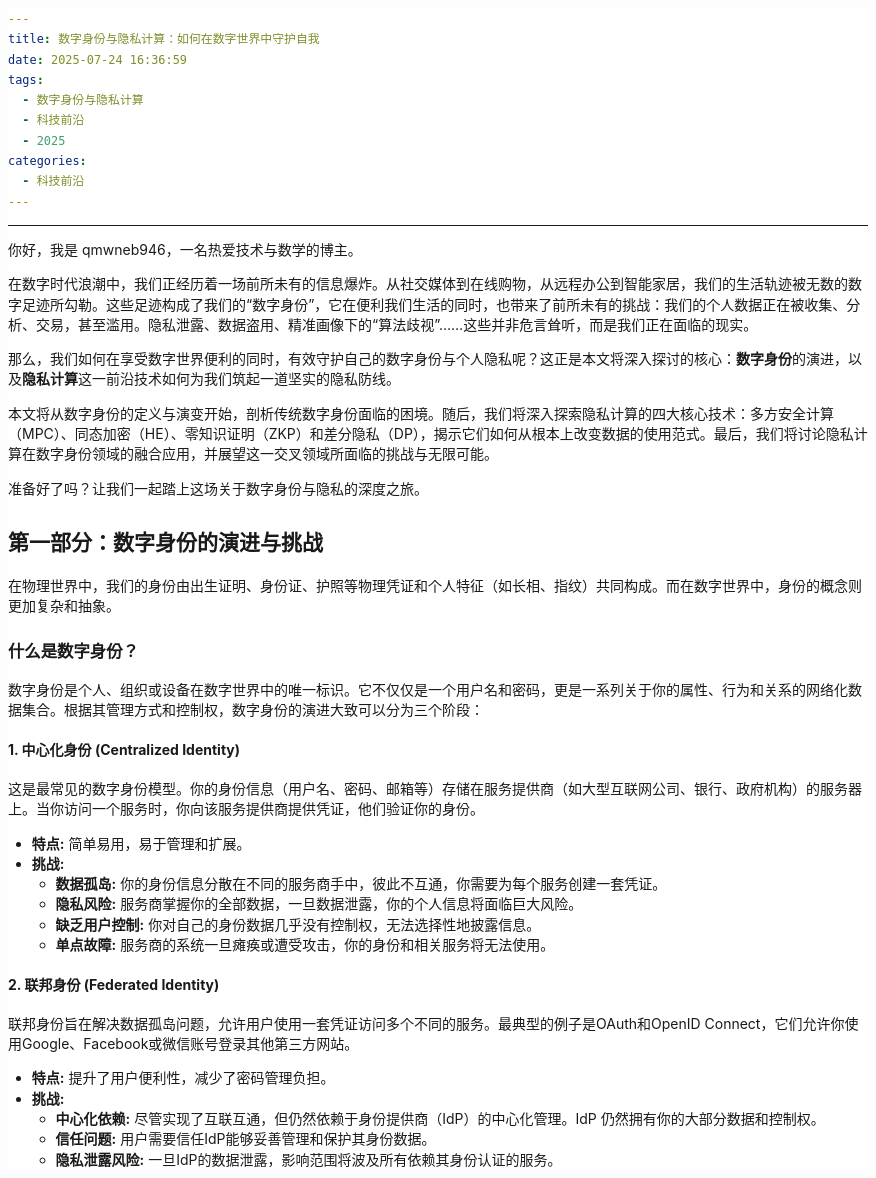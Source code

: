 ```yaml
---
title: 数字身份与隐私计算：如何在数字世界中守护自我
date: 2025-07-24 16:36:59
tags:
  - 数字身份与隐私计算
  - 科技前沿
  - 2025
categories:
  - 科技前沿
---
```


---

你好，我是 qmwneb946，一名热爱技术与数学的博主。

在数字时代浪潮中，我们正经历着一场前所未有的信息爆炸。从社交媒体到在线购物，从远程办公到智能家居，我们的生活轨迹被无数的数字足迹所勾勒。这些足迹构成了我们的“数字身份”，它在便利我们生活的同时，也带来了前所未有的挑战：我们的个人数据正在被收集、分析、交易，甚至滥用。隐私泄露、数据盗用、精准画像下的“算法歧视”……这些并非危言耸听，而是我们正在面临的现实。

那么，我们如何在享受数字世界便利的同时，有效守护自己的数字身份与个人隐私呢？这正是本文将深入探讨的核心：**数字身份**的演进，以及**隐私计算**这一前沿技术如何为我们筑起一道坚实的隐私防线。

本文将从数字身份的定义与演变开始，剖析传统数字身份面临的困境。随后，我们将深入探索隐私计算的四大核心技术：多方安全计算（MPC）、同态加密（HE）、零知识证明（ZKP）和差分隐私（DP），揭示它们如何从根本上改变数据的使用范式。最后，我们将讨论隐私计算在数字身份领域的融合应用，并展望这一交叉领域所面临的挑战与无限可能。

准备好了吗？让我们一起踏上这场关于数字身份与隐私的深度之旅。

## 第一部分：数字身份的演进与挑战

在物理世界中，我们的身份由出生证明、身份证、护照等物理凭证和个人特征（如长相、指纹）共同构成。而在数字世界中，身份的概念则更加复杂和抽象。

### 什么是数字身份？

数字身份是个人、组织或设备在数字世界中的唯一标识。它不仅仅是一个用户名和密码，更是一系列关于你的属性、行为和关系的网络化数据集合。根据其管理方式和控制权，数字身份的演进大致可以分为三个阶段：

#### 1. 中心化身份 (Centralized Identity)

这是最常见的数字身份模型。你的身份信息（用户名、密码、邮箱等）存储在服务提供商（如大型互联网公司、银行、政府机构）的服务器上。当你访问一个服务时，你向该服务提供商提供凭证，他们验证你的身份。

*   **特点:** 简单易用，易于管理和扩展。
*   **挑战:**
    *   **数据孤岛:** 你的身份信息分散在不同的服务商手中，彼此不互通，你需要为每个服务创建一套凭证。
    *   **隐私风险:** 服务商掌握你的全部数据，一旦数据泄露，你的个人信息将面临巨大风险。
    *   **缺乏用户控制:** 你对自己的身份数据几乎没有控制权，无法选择性地披露信息。
    *   **单点故障:** 服务商的系统一旦瘫痪或遭受攻击，你的身份和相关服务将无法使用。

#### 2. 联邦身份 (Federated Identity)

联邦身份旨在解决数据孤岛问题，允许用户使用一套凭证访问多个不同的服务。最典型的例子是OAuth和OpenID Connect，它们允许你使用Google、Facebook或微信账号登录其他第三方网站。

*   **特点:** 提升了用户便利性，减少了密码管理负担。
*   **挑战:**
    *   **中心化依赖:** 尽管实现了互联互通，但仍然依赖于身份提供商（IdP）的中心化管理。IdP 仍然拥有你的大部分数据和控制权。
    *   **信任问题:** 用户需要信任IdP能够妥善管理和保护其身份数据。
    *   **隐私泄露风险:** 一旦IdP的数据泄露，影响范围将波及所有依赖其身份认证的服务。
